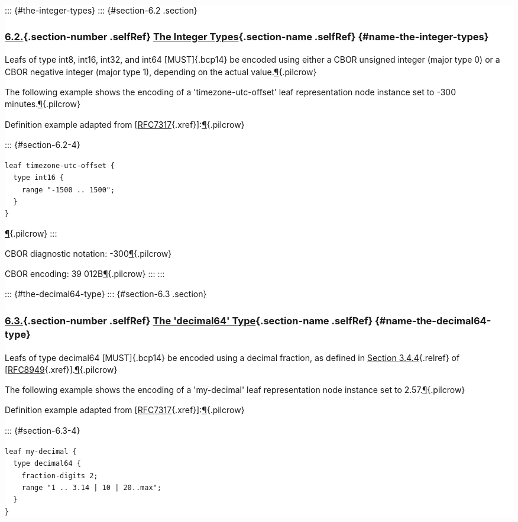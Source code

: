 ::: {#the-integer-types}
::: {#section-6.2 .section}
### [6.2.](#section-6.2){.section-number .selfRef} [The Integer Types](#name-the-integer-types){.section-name .selfRef} {#name-the-integer-types}

Leafs of type int8, int16, int32, and int64 [MUST]{.bcp14} be encoded
using either a CBOR unsigned integer (major type 0) or a CBOR negative
integer (major type 1), depending on the actual
value.[¶](#section-6.2-1){.pilcrow}

The following example shows the encoding of a \'timezone-utc-offset\'
leaf representation node instance set to -300
minutes.[¶](#section-6.2-2){.pilcrow}

Definition example adapted from
\[[RFC7317](#RFC7317){.xref}\]:[¶](#section-6.2-3){.pilcrow}

::: {#section-6.2-4}
``` {.lang-yang .sourcecode}
leaf timezone-utc-offset {
  type int16 {
    range "-1500 .. 1500";
  }
}
```

[¶](#section-6.2-4){.pilcrow}
:::

CBOR diagnostic notation: -300[¶](#section-6.2-5){.pilcrow}

CBOR encoding: 39 012B[¶](#section-6.2-6){.pilcrow}
:::
:::

::: {#the-decimal64-type}
::: {#section-6.3 .section}
### [6.3.](#section-6.3){.section-number .selfRef} [The \'decimal64\' Type](#name-the-decimal64-type){.section-name .selfRef} {#name-the-decimal64-type}

Leafs of type decimal64 [MUST]{.bcp14} be encoded using a decimal
fraction, as defined in [Section
3.4.4](https://www.rfc-editor.org/rfc/rfc8949#section-3.4.4){.relref} of
\[[RFC8949](#RFC8949){.xref}\].[¶](#section-6.3-1){.pilcrow}

The following example shows the encoding of a \'my-decimal\' leaf
representation node instance set to 2.57.[¶](#section-6.3-2){.pilcrow}

Definition example adapted from
\[[RFC7317](#RFC7317){.xref}\]:[¶](#section-6.3-3){.pilcrow}

::: {#section-6.3-4}
``` {.lang-yang .sourcecode}
leaf my-decimal {
  type decimal64 {
    fraction-digits 2;
    range "1 .. 3.14 | 10 | 20..max";
  }
}
```
